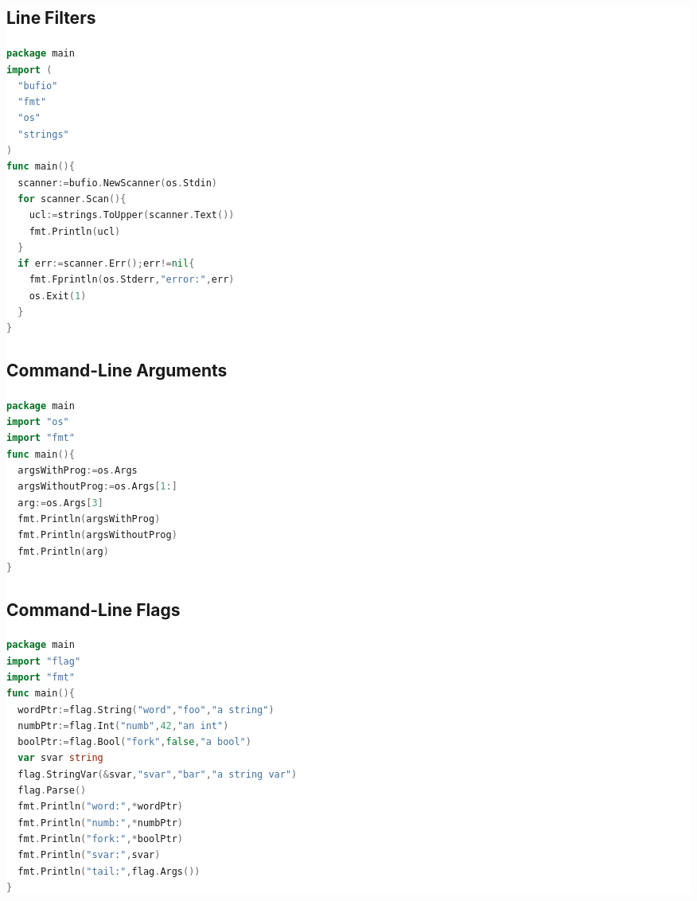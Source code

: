 ## Line Filters

```go
package main
import (
  "bufio"
  "fmt"
  "os"
  "strings"
)
func main(){
  scanner:=bufio.NewScanner(os.Stdin)
  for scanner.Scan(){
    ucl:=strings.ToUpper(scanner.Text())
    fmt.Println(ucl)
  }
  if err:=scanner.Err();err!=nil{
    fmt.Fprintln(os.Stderr,"error:",err)
    os.Exit(1)
  }
}
```

## Command-Line Arguments

```go
package main
import "os"
import "fmt"
func main(){
  argsWithProg:=os.Args
  argsWithoutProg:=os.Args[1:]
  arg:=os.Args[3]
  fmt.Println(argsWithProg)
  fmt.Println(argsWithoutProg)
  fmt.Println(arg)
}
```
## Command-Line Flags

```go
package main
import "flag"
import "fmt"
func main(){
  wordPtr:=flag.String("word","foo","a string")
  numbPtr:=flag.Int("numb",42,"an int")
  boolPtr:=flag.Bool("fork",false,"a bool")
  var svar string
  flag.StringVar(&svar,"svar","bar","a string var")
  flag.Parse()
  fmt.Println("word:",*wordPtr)
  fmt.Println("numb:",*numbPtr)
  fmt.Println("fork:",*boolPtr)
  fmt.Println("svar:",svar)
  fmt.Println("tail:",flag.Args())
}
```
